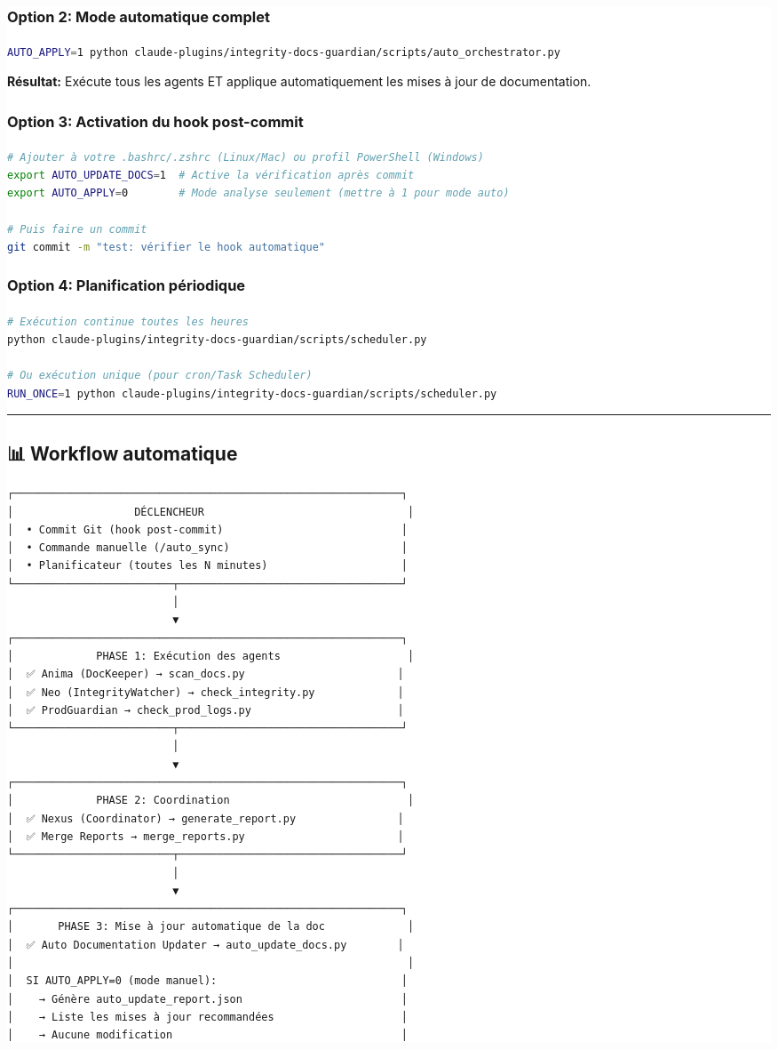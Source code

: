 ### Option 2: Mode automatique complet

```bash
AUTO_APPLY=1 python claude-plugins/integrity-docs-guardian/scripts/auto_orchestrator.py
```

**Résultat:** Exécute tous les agents ET applique automatiquement les mises à jour de documentation.

### Option 3: Activation du hook post-commit

```bash
# Ajouter à votre .bashrc/.zshrc (Linux/Mac) ou profil PowerShell (Windows)
export AUTO_UPDATE_DOCS=1  # Active la vérification après commit
export AUTO_APPLY=0        # Mode analyse seulement (mettre à 1 pour mode auto)

# Puis faire un commit
git commit -m "test: vérifier le hook automatique"
```

### Option 4: Planification périodique

```bash
# Exécution continue toutes les heures
python claude-plugins/integrity-docs-guardian/scripts/scheduler.py

# Ou exécution unique (pour cron/Task Scheduler)
RUN_ONCE=1 python claude-plugins/integrity-docs-guardian/scripts/scheduler.py
```

---

## 📊 Workflow automatique

```
┌─────────────────────────────────────────────────────────────┐
│                   DÉCLENCHEUR                                │
│  • Commit Git (hook post-commit)                            │
│  • Commande manuelle (/auto_sync)                           │
│  • Planificateur (toutes les N minutes)                     │
└─────────────────────────┬───────────────────────────────────┘
                          │
                          ▼
┌─────────────────────────────────────────────────────────────┐
│             PHASE 1: Exécution des agents                    │
│  ✅ Anima (DocKeeper) → scan_docs.py                        │
│  ✅ Neo (IntegrityWatcher) → check_integrity.py             │
│  ✅ ProdGuardian → check_prod_logs.py                       │
└─────────────────────────┬───────────────────────────────────┘
                          │
                          ▼
┌─────────────────────────────────────────────────────────────┐
│             PHASE 2: Coordination                            │
│  ✅ Nexus (Coordinator) → generate_report.py                │
│  ✅ Merge Reports → merge_reports.py                        │
└─────────────────────────┬───────────────────────────────────┘
                          │
                          ▼
┌─────────────────────────────────────────────────────────────┐
│       PHASE 3: Mise à jour automatique de la doc             │
│  ✅ Auto Documentation Updater → auto_update_docs.py        │
│                                                              │
│  SI AUTO_APPLY=0 (mode manuel):                             │
│    → Génère auto_update_report.json                         │
│    → Liste les mises à jour recommandées                    │
│    → Aucune modification                                    │
```